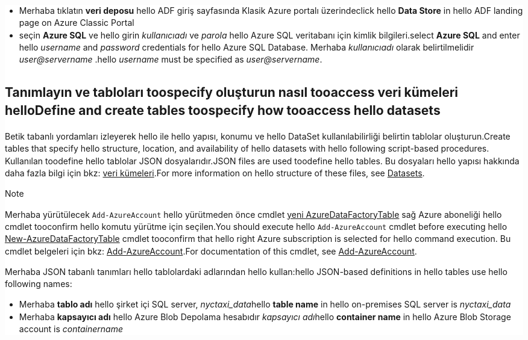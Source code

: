 * <span data-ttu-id="cddbc-180">Merhaba tıklatın **veri deposu** hello ADF giriş sayfasında Klasik Azure portalı üzerinde</span><span class="sxs-lookup"><span data-stu-id="cddbc-180">click hello **Data Store** in hello ADF landing page on Azure Classic Portal</span></span>
* <span data-ttu-id="cddbc-181">seçin **Azure SQL** ve hello girin *kullanıcıadı* ve *parola* hello Azure SQL veritabanı için kimlik bilgileri.</span><span class="sxs-lookup"><span data-stu-id="cddbc-181">select **Azure SQL** and enter hello *username* and *password* credentials for hello Azure SQL Database.</span></span> <span data-ttu-id="cddbc-182">Merhaba *kullanıcıadı* olarak belirtilmelidir  *user@servername* .</span><span class="sxs-lookup"><span data-stu-id="cddbc-182">hello *username* must be specified as *user@servername*.</span></span>   

## <span data-ttu-id="cddbc-183"><a name="adf-tables"></a>Tanımlayın ve tabloları toospecify oluşturun nasıl tooaccess veri kümeleri hello</span><span class="sxs-lookup"><span data-stu-id="cddbc-183"><a name="adf-tables"></a>Define and create tables toospecify how tooaccess hello datasets</span></span>
<span data-ttu-id="cddbc-184">Betik tabanlı yordamları izleyerek hello ile hello yapısı, konumu ve hello DataSet kullanılabilirliği belirtin tablolar oluşturun.</span><span class="sxs-lookup"><span data-stu-id="cddbc-184">Create tables that specify hello structure, location, and availability of hello datasets with hello following script-based procedures.</span></span> <span data-ttu-id="cddbc-185">Kullanılan toodefine hello tablolar JSON dosyalarıdır.</span><span class="sxs-lookup"><span data-stu-id="cddbc-185">JSON files are used toodefine hello tables.</span></span> <span data-ttu-id="cddbc-186">Bu dosyaları hello yapısı hakkında daha fazla bilgi için bkz: [veri kümeleri](../data-factory/data-factory-create-datasets.md).</span><span class="sxs-lookup"><span data-stu-id="cddbc-186">For more information on hello structure of these files, see [Datasets](../data-factory/data-factory-create-datasets.md).</span></span>

> [!NOTE]
> <span data-ttu-id="cddbc-187">Merhaba yürütülecek `Add-AzureAccount` hello yürütmeden önce cmdlet [yeni AzureDataFactoryTable](https://msdn.microsoft.com/library/azure/dn835096.aspx) sağ Azure aboneliği hello cmdlet tooconfirm hello komutu yürütme için seçilen.</span><span class="sxs-lookup"><span data-stu-id="cddbc-187">You should execute hello `Add-AzureAccount` cmdlet before executing hello [New-AzureDataFactoryTable](https://msdn.microsoft.com/library/azure/dn835096.aspx) cmdlet tooconfirm that hello right Azure subscription is selected for hello command execution.</span></span> <span data-ttu-id="cddbc-188">Bu cmdlet belgeleri için bkz: [Add-AzureAccount](/powershell/module/azure/add-azureaccount?view=azuresmps-3.7.0).</span><span class="sxs-lookup"><span data-stu-id="cddbc-188">For documentation of this cmdlet, see [Add-AzureAccount](/powershell/module/azure/add-azureaccount?view=azuresmps-3.7.0).</span></span>
>
>

<span data-ttu-id="cddbc-189">Merhaba JSON tabanlı tanımları hello tablolardaki adlarından hello kullan:</span><span class="sxs-lookup"><span data-stu-id="cddbc-189">hello JSON-based definitions in hello tables use hello following names:</span></span>

* <span data-ttu-id="cddbc-190">Merhaba **tablo adı** hello şirket içi SQL server, *nyctaxi_data*</span><span class="sxs-lookup"><span data-stu-id="cddbc-190">hello **table name** in hello on-premises SQL server is *nyctaxi_data*</span></span>
* <span data-ttu-id="cddbc-191">Merhaba **kapsayıcı adı** hello Azure Blob Depolama hesabıdır *kapsayıcı adı*</span><span class="sxs-lookup"><span data-stu-id="cddbc-191">hello **container name** in hello Azure Blob Storage account is *containername*</span></span>  
